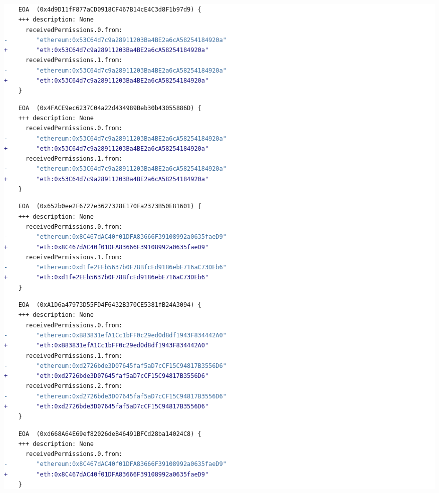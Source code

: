 ```diff
    EOA  (0x4d9D11fF877aCD0918CF467B14cE4C3d8F1b97d9) {
    +++ description: None
      receivedPermissions.0.from:
-        "ethereum:0x53C64d7c9a28911203Ba4BE2a6cA58254184920a"
+        "eth:0x53C64d7c9a28911203Ba4BE2a6cA58254184920a"
      receivedPermissions.1.from:
-        "ethereum:0x53C64d7c9a28911203Ba4BE2a6cA58254184920a"
+        "eth:0x53C64d7c9a28911203Ba4BE2a6cA58254184920a"
    }
```

```diff
    EOA  (0x4FACE9ec6237C04a22d434989Beb30b43055886D) {
    +++ description: None
      receivedPermissions.0.from:
-        "ethereum:0x53C64d7c9a28911203Ba4BE2a6cA58254184920a"
+        "eth:0x53C64d7c9a28911203Ba4BE2a6cA58254184920a"
      receivedPermissions.1.from:
-        "ethereum:0x53C64d7c9a28911203Ba4BE2a6cA58254184920a"
+        "eth:0x53C64d7c9a28911203Ba4BE2a6cA58254184920a"
    }
```

```diff
    EOA  (0x652b0ee2F6727e3627328E170Fa2373B50E81601) {
    +++ description: None
      receivedPermissions.0.from:
-        "ethereum:0x8C467dAC40f01DFA83666F39108992a0635faeD9"
+        "eth:0x8C467dAC40f01DFA83666F39108992a0635faeD9"
      receivedPermissions.1.from:
-        "ethereum:0xd1fe2EEb5637b0F78BfcEd9186ebE716aC73DEb6"
+        "eth:0xd1fe2EEb5637b0F78BfcEd9186ebE716aC73DEb6"
    }
```

```diff
    EOA  (0xA1D6a47973D55FD4F6432B370CE5381fB24A3094) {
    +++ description: None
      receivedPermissions.0.from:
-        "ethereum:0xB83831efA1Cc1bFF0c29ed0d8df1943F834442A0"
+        "eth:0xB83831efA1Cc1bFF0c29ed0d8df1943F834442A0"
      receivedPermissions.1.from:
-        "ethereum:0xd2726bde3D07645faf5aD7cCF15C94817B3556D6"
+        "eth:0xd2726bde3D07645faf5aD7cCF15C94817B3556D6"
      receivedPermissions.2.from:
-        "ethereum:0xd2726bde3D07645faf5aD7cCF15C94817B3556D6"
+        "eth:0xd2726bde3D07645faf5aD7cCF15C94817B3556D6"
    }
```

```diff
    EOA  (0xd668A64E69ef82026deB46491BFCd28ba14024C8) {
    +++ description: None
      receivedPermissions.0.from:
-        "ethereum:0x8C467dAC40f01DFA83666F39108992a0635faeD9"
+        "eth:0x8C467dAC40f01DFA83666F39108992a0635faeD9"
    }
```
